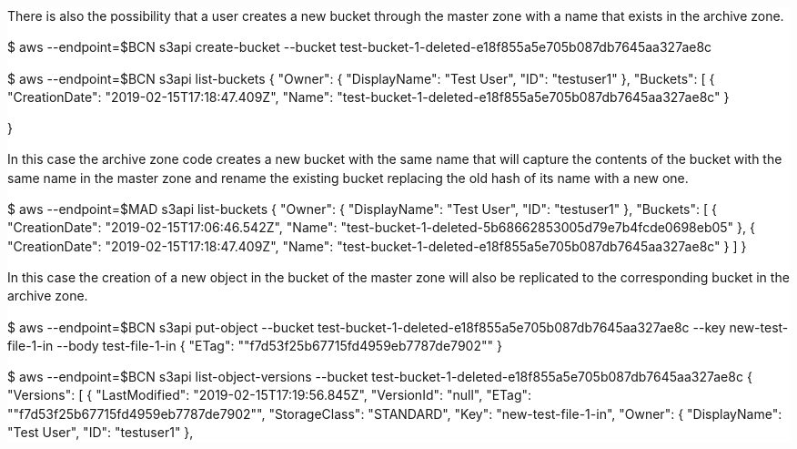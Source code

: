 There is also the possibility that a user creates a new bucket through the master zone with a name that exists in the archive zone.

$ aws --endpoint=$BCN s3api create-bucket 
      --bucket test-bucket-1-deleted-e18f855a5e705b087db7645aa327ae8c

$ aws --endpoint=$BCN s3api list-buckets
{
    "Owner": {
        "DisplayName": "Test User",
        "ID": "testuser1"
    },
    "Buckets": \[
        {
            "CreationDate": "2019-02-15T17:18:47.409Z",
            "Name": "test-bucket-1-deleted-e18f855a5e705b087db7645aa327ae8c"
        }

}

In this case the archive zone code creates a new bucket with the same name that will capture the contents of the bucket with the same name in the master zone and rename the existing bucket replacing the old hash of its name with a new one.

$ aws --endpoint=$MAD s3api list-buckets
{
    "Owner": {
        "DisplayName": "Test User",
        "ID": "testuser1"
    },
    "Buckets": \[
        {
            "CreationDate": "2019-02-15T17:06:46.542Z",
            "Name": "test-bucket-1-deleted-5b68662853005d79e7b4fcde0698eb05"
        },
        {
            "CreationDate": "2019-02-15T17:18:47.409Z",
            "Name": "test-bucket-1-deleted-e18f855a5e705b087db7645aa327ae8c"
        }
    \]
}

In this case the creation of a new object in the bucket of the master zone will also be replicated to the corresponding bucket in the archive zone.

$ aws --endpoint=$BCN s3api put-object 
      --bucket test-bucket-1-deleted-e18f855a5e705b087db7645aa327ae8c 
      --key new-test-file-1-in
      --body test-file-1-in
{
    "ETag": ""f7d53f25b67715fd4959eb7787de7902""
}

$ aws --endpoint=$BCN s3api list-object-versions 
      --bucket test-bucket-1-deleted-e18f855a5e705b087db7645aa327ae8c
{
    "Versions": \[
        {
            "LastModified": "2019-02-15T17:19:56.845Z",
            "VersionId": "null",
            "ETag": ""f7d53f25b67715fd4959eb7787de7902"",
            "StorageClass": "STANDARD",
            "Key": "new-test-file-1-in",
            "Owner": {
                "DisplayName": "Test User",
                "ID": "testuser1"
            },
